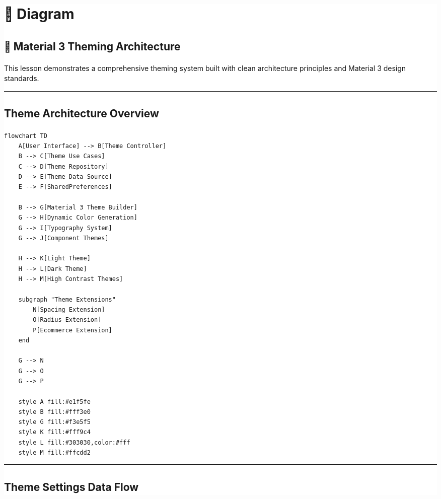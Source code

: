 # 📜 Diagram

## 🎨 **Material 3 Theming Architecture**

This lesson demonstrates a comprehensive theming system built with clean architecture principles and Material 3 design standards.

---

## **Theme Architecture Overview**

```mermaid
flowchart TD
    A[User Interface] --> B[Theme Controller]
    B --> C[Theme Use Cases]
    C --> D[Theme Repository]
    D --> E[Theme Data Source]
    E --> F[SharedPreferences]
    
    B --> G[Material 3 Theme Builder]
    G --> H[Dynamic Color Generation]
    G --> I[Typography System]
    G --> J[Component Themes]
    
    H --> K[Light Theme]
    H --> L[Dark Theme]
    H --> M[High Contrast Themes]
    
    subgraph "Theme Extensions"
        N[Spacing Extension]
        O[Radius Extension]
        P[Ecommerce Extension]
    end
    
    G --> N
    G --> O
    G --> P
    
    style A fill:#e1f5fe
    style B fill:#fff3e0
    style G fill:#f3e5f5
    style K fill:#fff9c4
    style L fill:#303030,color:#fff
    style M fill:#ffcdd2
```

---

## **Theme Settings Data Flow**
